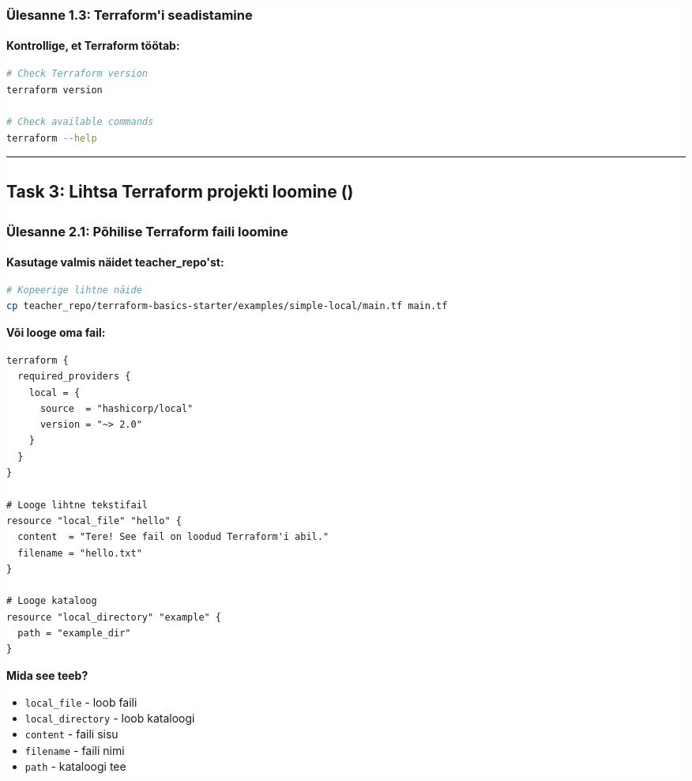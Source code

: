 ### Ülesanne 1.3: Terraform'i seadistamine

**Kontrollige, et Terraform töötab:**
```bash
# Check Terraform version
terraform version

# Check available commands
terraform --help
```

---

## Task 3: Lihtsa Terraform projekti loomine ()

### Ülesanne 2.1: Põhilise Terraform faili loomine

**Kasutage valmis näidet teacher_repo'st:**

```bash
# Kopeerige lihtne näide
cp teacher_repo/terraform-basics-starter/examples/simple-local/main.tf main.tf
```

**Või looge oma fail:**

```hcl
terraform {
  required_providers {
    local = {
      source  = "hashicorp/local"
      version = "~> 2.0"
    }
  }
}

# Looge lihtne tekstifail
resource "local_file" "hello" {
  content  = "Tere! See fail on loodud Terraform'i abil."
  filename = "hello.txt"
}

# Looge kataloog
resource "local_directory" "example" {
  path = "example_dir"
}
```

**Mida see teeb?**
- `local_file` - loob faili
- `local_directory` - loob kataloogi
- `content` - faili sisu
- `filename` - faili nimi
- `path` - kataloogi tee
